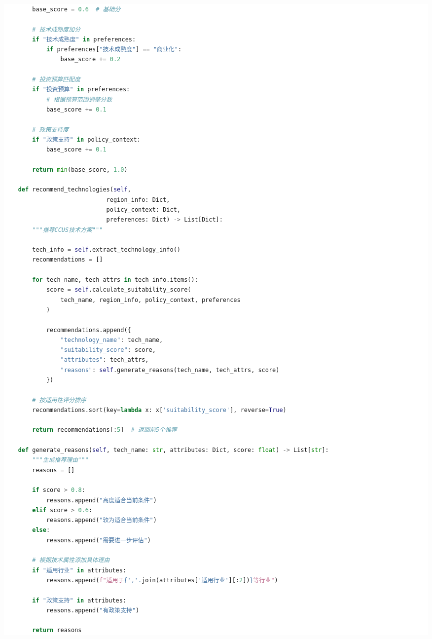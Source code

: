 ```python
        base_score = 0.6  # 基础分

        # 技术成熟度加分
        if "技术成熟度" in preferences:
            if preferences["技术成熟度"] == "商业化":
                base_score += 0.2

        # 投资预算匹配度
        if "投资预算" in preferences:
            # 根据预算范围调整分数
            base_score += 0.1

        # 政策支持度
        if "政策支持" in policy_context:
            base_score += 0.1

        return min(base_score, 1.0)

    def recommend_technologies(self,
                             region_info: Dict,
                             policy_context: Dict,
                             preferences: Dict) -> List[Dict]:
        """推荐CCUS技术方案"""

        tech_info = self.extract_technology_info()
        recommendations = []

        for tech_name, tech_attrs in tech_info.items():
            score = self.calculate_suitability_score(
                tech_name, region_info, policy_context, preferences
            )

            recommendations.append({
                "technology_name": tech_name,
                "suitability_score": score,
                "attributes": tech_attrs,
                "reasons": self.generate_reasons(tech_name, tech_attrs, score)
            })

        # 按适用性评分排序
        recommendations.sort(key=lambda x: x['suitability_score'], reverse=True)

        return recommendations[:5]  # 返回前5个推荐

    def generate_reasons(self, tech_name: str, attributes: Dict, score: float) -> List[str]:
        """生成推荐理由"""
        reasons = []

        if score > 0.8:
            reasons.append("高度适合当前条件")
        elif score > 0.6:
            reasons.append("较为适合当前条件")
        else:
            reasons.append("需要进一步评估")

        # 根据技术属性添加具体理由
        if "适用行业" in attributes:
            reasons.append(f"适用于{','.join(attributes['适用行业'][:2])}等行业")

        if "政策支持" in attributes:
            reasons.append("有政策支持")

        return reasons
```